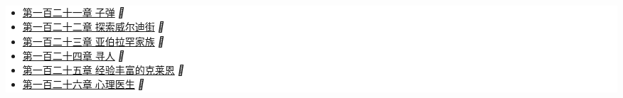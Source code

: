 - [第一百二十一章 子弹](https://www.qidian.com/chapter/1010868264/425771617/ "诡秘之主 第一百二十一章 子弹 首发时间：2018-09-05 19:00:00 章节字数：3044") __
- [第一百二十二章 探索威尔迪街](https://www.qidian.com/chapter/1010868264/425869426/ "诡秘之主 第一百二十二章 探索威尔迪街 首发时间：2018-09-06 12:30:00 章节字数：3065") __
- [第一百二十三章 亚伯拉罕家族](https://www.qidian.com/chapter/1010868264/425869463/ "诡秘之主 第一百二十三章 亚伯拉罕家族 首发时间：2018-09-06 19:00:00 章节字数：3008") __
- [第一百二十四章 寻人](https://www.qidian.com/chapter/1010868264/425976016/ "诡秘之主 第一百二十四章 寻人 首发时间：2018-09-07 12:30:00 章节字数：3073") __
- [第一百二十五章 经验丰富的克莱恩](https://www.qidian.com/chapter/1010868264/425977152/ "诡秘之主 第一百二十五章 经验丰富的克莱恩 首发时间：2018-09-07 19:00:00 章节字数：3304") __
- [第一百二十六章 心理医生](https://www.qidian.com/chapter/1010868264/426071834/ "诡秘之主 第一百二十六章 心理医生 首发时间：2018-09-08 12:30:00 章节字数：3188") __
